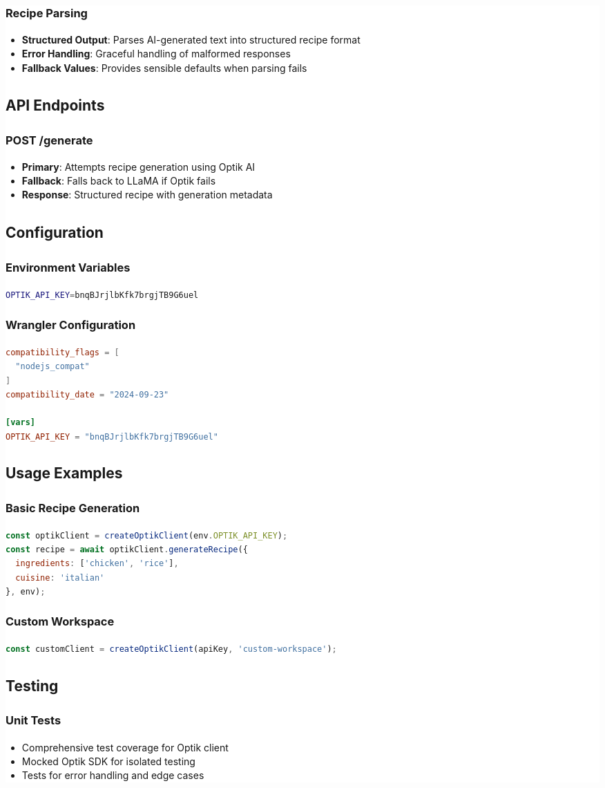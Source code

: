 ### Recipe Parsing
- **Structured Output**: Parses AI-generated text into structured recipe format
- **Error Handling**: Graceful handling of malformed responses
- **Fallback Values**: Provides sensible defaults when parsing fails

## API Endpoints

### POST /generate
- **Primary**: Attempts recipe generation using Optik AI
- **Fallback**: Falls back to LLaMA if Optik fails
- **Response**: Structured recipe with generation metadata

## Configuration

### Environment Variables
```bash
OPTIK_API_KEY=bnqBJrjlbKfk7brgjTB9G6uel
```

### Wrangler Configuration
```toml
compatibility_flags = [
  "nodejs_compat"
]
compatibility_date = "2024-09-23"

[vars]
OPTIK_API_KEY = "bnqBJrjlbKfk7brgjTB9G6uel"
```

## Usage Examples

### Basic Recipe Generation
```javascript
const optikClient = createOptikClient(env.OPTIK_API_KEY);
const recipe = await optikClient.generateRecipe({
  ingredients: ['chicken', 'rice'],
  cuisine: 'italian'
}, env);
```

### Custom Workspace
```javascript
const customClient = createOptikClient(apiKey, 'custom-workspace');
```

## Testing

### Unit Tests
- Comprehensive test coverage for Optik client
- Mocked Optik SDK for isolated testing
- Tests for error handling and edge cases
